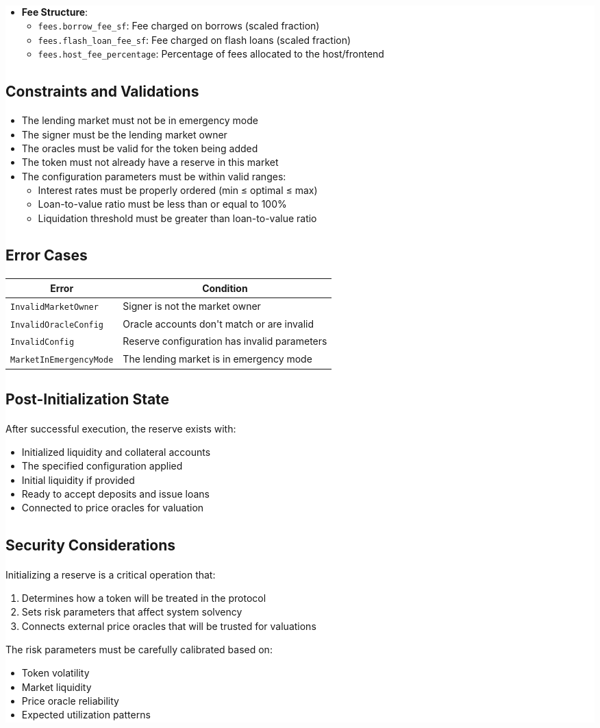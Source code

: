 - **Fee Structure**:
  - `fees.borrow_fee_sf`: Fee charged on borrows (scaled fraction)
  - `fees.flash_loan_fee_sf`: Fee charged on flash loans (scaled fraction)
  - `fees.host_fee_percentage`: Percentage of fees allocated to the host/frontend

## Constraints and Validations

- The lending market must not be in emergency mode
- The signer must be the lending market owner
- The oracles must be valid for the token being added
- The token must not already have a reserve in this market
- The configuration parameters must be within valid ranges:
  - Interest rates must be properly ordered (min ≤ optimal ≤ max)
  - Loan-to-value ratio must be less than or equal to 100%
  - Liquidation threshold must be greater than loan-to-value ratio

## Error Cases

| Error | Condition |
|-------|-----------|
| `InvalidMarketOwner` | Signer is not the market owner |
| `InvalidOracleConfig` | Oracle accounts don't match or are invalid |
| `InvalidConfig` | Reserve configuration has invalid parameters |
| `MarketInEmergencyMode` | The lending market is in emergency mode |

## Post-Initialization State

After successful execution, the reserve exists with:

- Initialized liquidity and collateral accounts
- The specified configuration applied
- Initial liquidity if provided
- Ready to accept deposits and issue loans
- Connected to price oracles for valuation

## Security Considerations

Initializing a reserve is a critical operation that:

1. Determines how a token will be treated in the protocol
2. Sets risk parameters that affect system solvency
3. Connects external price oracles that will be trusted for valuations

The risk parameters must be carefully calibrated based on:
- Token volatility
- Market liquidity
- Price oracle reliability
- Expected utilization patterns
